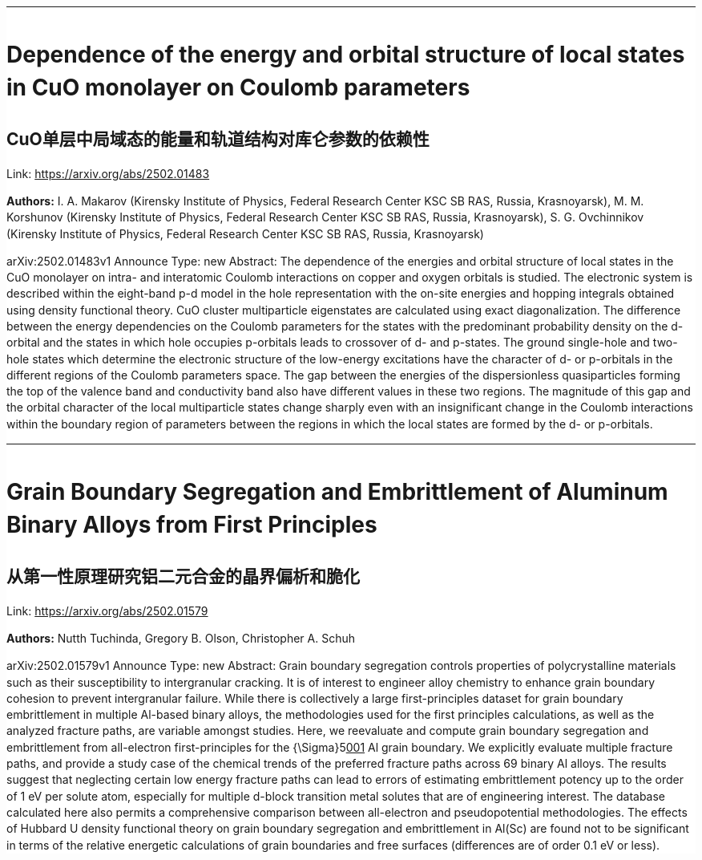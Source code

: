 
---
# Dependence of the energy and orbital structure of local states in CuO monolayer on Coulomb parameters

## CuO单层中局域态的能量和轨道结构对库仑参数的依赖性

Link: https://arxiv.org/abs/2502.01483

**Authors:** I. A. Makarov (Kirensky Institute of Physics, Federal Research Center KSC SB RAS, Russia, Krasnoyarsk), M. M. Korshunov (Kirensky Institute of Physics, Federal Research Center KSC SB RAS, Russia, Krasnoyarsk), S. G. Ovchinnikov (Kirensky Institute of Physics, Federal Research Center KSC SB RAS, Russia, Krasnoyarsk)

arXiv:2502.01483v1 Announce Type: new 
Abstract: The dependence of the energies and orbital structure of local states in the CuO monolayer on intra- and interatomic Coulomb interactions on copper and oxygen orbitals is studied. The electronic system is described within the eight-band p-d model in the hole representation with the on-site energies and hopping integrals obtained using density functional theory. CuO cluster multiparticle eigenstates are calculated using exact diagonalization. The difference between the energy dependencies on the Coulomb parameters for the states with the predominant probability density on the d-orbital and the states in which hole occupies p-orbitals leads to crossover of d- and p-states. The ground single-hole and two-hole states which determine the electronic structure of the low-energy excitations have the character of d- or p-orbitals in the different regions of the Coulomb parameters space. The gap between the energies of the dispersionless quasiparticles forming the top of the valence band and conductivity band also have different values in these two regions. The magnitude of this gap and the orbital character of the local multiparticle states change sharply even with an insignificant change in the Coulomb interactions within the boundary region of parameters between the regions in which the local states are formed by the d- or p-orbitals.


---
# Grain Boundary Segregation and Embrittlement of Aluminum Binary Alloys from First Principles

## 从第一性原理研究铝二元合金的晶界偏析和脆化

Link: https://arxiv.org/abs/2502.01579

**Authors:** Nutth Tuchinda, Gregory B. Olson, Christopher A. Schuh

arXiv:2502.01579v1 Announce Type: new 
Abstract: Grain boundary segregation controls properties of polycrystalline materials such as their susceptibility to intergranular cracking. It is of interest to engineer alloy chemistry to enhance grain boundary cohesion to prevent intergranular failure. While there is collectively a large first-principles dataset for grain boundary embrittlement in multiple Al-based binary alloys, the methodologies used for the first principles calculations, as well as the analyzed fracture paths, are variable amongst studies. Here, we reevaluate and compute grain boundary segregation and embrittlement from all-electron first-principles for the {\Sigma}5[001](210) Al grain boundary. We explicitly evaluate multiple fracture paths, and provide a study case of the chemical trends of the preferred fracture paths across 69 binary Al alloys. The results suggest that neglecting certain low energy fracture paths can lead to errors of estimating embrittlement potency up to the order of 1 eV per solute atom, especially for multiple d-block transition metal solutes that are of engineering interest. The database calculated here also permits a comprehensive comparison between all-electron and pseudopotential methodologies. The effects of Hubbard U density functional theory on grain boundary segregation and embrittlement in Al(Sc) are found not to be significant in terms of the relative energetic calculations of grain boundaries and free surfaces (differences are of order 0.1 eV or less).
